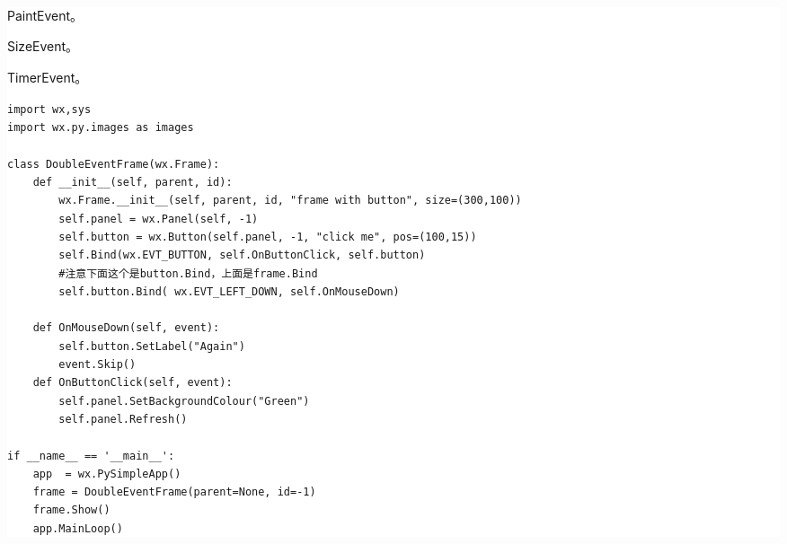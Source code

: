 PaintEvent。

SizeEvent。

TimerEvent。



```
import wx,sys
import wx.py.images as images

class DoubleEventFrame(wx.Frame):
    def __init__(self, parent, id):
        wx.Frame.__init__(self, parent, id, "frame with button", size=(300,100))
        self.panel = wx.Panel(self, -1)
        self.button = wx.Button(self.panel, -1, "click me", pos=(100,15))
        self.Bind(wx.EVT_BUTTON, self.OnButtonClick, self.button)
        #注意下面这个是button.Bind，上面是frame.Bind
        self.button.Bind( wx.EVT_LEFT_DOWN, self.OnMouseDown)

    def OnMouseDown(self, event):
        self.button.SetLabel("Again")
        event.Skip()
    def OnButtonClick(self, event):
        self.panel.SetBackgroundColour("Green")
        self.panel.Refresh()

if __name__ == '__main__':
    app  = wx.PySimpleApp()
    frame = DoubleEventFrame(parent=None, id=-1)
    frame.Show()
    app.MainLoop()
```


